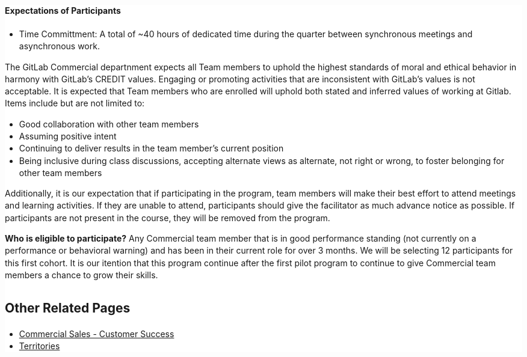 #### Expectations of Participants

- Time Committment: A total of ~40 hours of dedicated time during the quarter between synchronous meetings and asynchronous work.

The GitLab Commercial departnment expects all Team members to uphold the highest standards of moral and ethical behavior in harmony with GitLab’s CREDIT values. Engaging or promoting activities that are inconsistent with GitLab’s values is not acceptable. It is expected that Team members who are enrolled will uphold both stated and inferred values of working at Gitlab. Items include but are not limited to:
- Good collaboration with other team members
- Assuming positive intent
- Continuing to deliver results in the team member’s current position
- Being inclusive during class discussions, accepting alternate views as alternate, not right or wrong, to foster belonging for other team members

Additionally, it is our expectation that if participating in the program, team members will make their best effort to attend meetings and learning activities. If they are unable to attend, participants should give the facilitator as much advance notice as possible. If participants are not present in the course, they will be removed from the program.

**Who is eligible to participate?**
Any Commercial team member that is in good performance standing (not currently on a performance or behavioral warning) and has been in their current role for over 3 months.  We will be selecting 12 participants for this first cohort. It is our itention that this program continue after the first pilot program to continue to give Commercial team members a chance to grow their skills.



## Other Related Pages

- [Commercial Sales - Customer Success](https://about.gitlab.com/handbook/customer-success/comm-sales/)
- [Territories](https://about.gitlab.com/handbook/sales/territories/)
